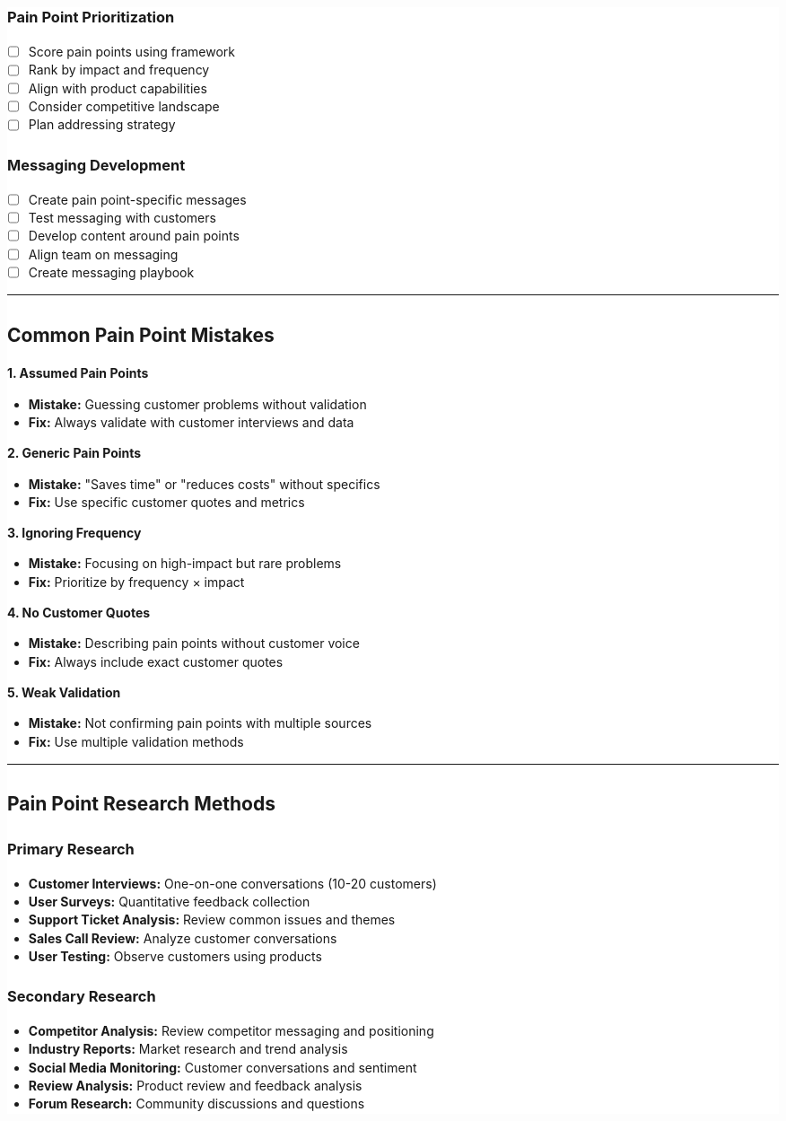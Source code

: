### Pain Point Prioritization
- [ ] Score pain points using framework
- [ ] Rank by impact and frequency
- [ ] Align with product capabilities
- [ ] Consider competitive landscape
- [ ] Plan addressing strategy

### Messaging Development
- [ ] Create pain point-specific messages
- [ ] Test messaging with customers
- [ ] Develop content around pain points
- [ ] Align team on messaging
- [ ] Create messaging playbook

---

## Common Pain Point Mistakes

**1. Assumed Pain Points**
- **Mistake:** Guessing customer problems without validation
- **Fix:** Always validate with customer interviews and data

**2. Generic Pain Points**
- **Mistake:** "Saves time" or "reduces costs" without specifics
- **Fix:** Use specific customer quotes and metrics

**3. Ignoring Frequency**
- **Mistake:** Focusing on high-impact but rare problems
- **Fix:** Prioritize by frequency × impact

**4. No Customer Quotes**
- **Mistake:** Describing pain points without customer voice
- **Fix:** Always include exact customer quotes

**5. Weak Validation**
- **Mistake:** Not confirming pain points with multiple sources
- **Fix:** Use multiple validation methods

---

## Pain Point Research Methods

### Primary Research
- **Customer Interviews:** One-on-one conversations (10-20 customers)
- **User Surveys:** Quantitative feedback collection
- **Support Ticket Analysis:** Review common issues and themes
- **Sales Call Review:** Analyze customer conversations
- **User Testing:** Observe customers using products

### Secondary Research
- **Competitor Analysis:** Review competitor messaging and positioning
- **Industry Reports:** Market research and trend analysis
- **Social Media Monitoring:** Customer conversations and sentiment
- **Review Analysis:** Product review and feedback analysis
- **Forum Research:** Community discussions and questions
